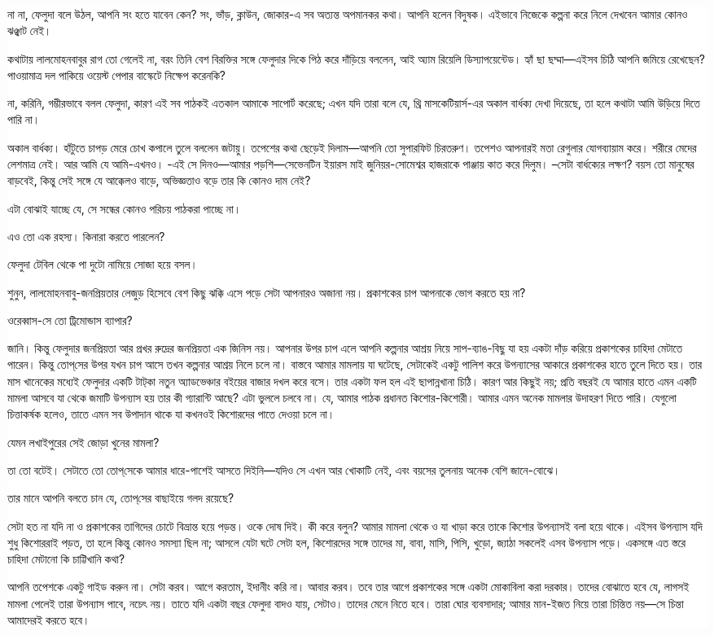 
না না, ফেলুদা বলে উঠল, আপনি সং হতে যাবেন কেন? সং, ভাঁড়, ক্লাউন, জোকার-এ সব অত্যন্ত অপমানকর কথা। আপনি হলেন বিদুষক। এইভাবে নিজেকে কল্পনা করে নিলে দেখবেন আমার কোনও ঝঞ্ঝাট নেই।


কথাটায় লালমোহনবাবুর রাগ তো গেলেই না, বরং তিনি বেশ বিরক্তির সঙ্গে ফেলুদার দিকে পিঠ করে দাঁড়িয়ে বললেন, আই অ্যাম রিয়েলি ডিস্যাপয়েন্টেড। হ্যাঁ ছা ছদ্মা—এইসব চিঠি আপনি জমিয়ে রেখেছেন? পাওয়ামাত্র দল পাকিয়ে ওয়েস্ট পেপার বাস্কেটে নিক্ষেপ করেনকি?


না, করিনি, গম্ভীরভাবে বলল ফেলুদা, কারণ এই সব পাঠকই এতকাল আমাকে সাপোর্ট করেছে; এখন যদি তারা বলে যে, থ্রি মাসকেটিয়ার্স-এর অকাল বাৰ্ধক্য দেখা দিয়েছে, তা হলে কথাটা আমি উড়িয়ে দিতে পারি না।


অকাল বাৰ্ধক্য। হাঁটুতে চাপড় মেরে চোখ কপালে তুলে বললেন জটায়ু। তপেশের কথা ছেড়েই দিলাম—আপনি তো সুপারফিট চিরতরুণ। তপেশও আপনারই মতা রেগুলার যোগব্যায়াম করে। শরীরে মেদের লেশমাত্র নেই। আর আমি যে আমি-এখনও। -এই সে দিনও—আমার পড়শি—সেভেনটিন ইয়ারস মাই জুনিয়র-সোমেশ্বর হাজরাকে পাঞ্জায় কাত করে দিলুম। –সেটা বার্ধক্যের লক্ষণ? বয়স তো মানুষের বাড়বেই, কিন্তু সেই সঙ্গে যে আক্কেলও বাড়ে, অভিজ্ঞতাও বড়ে তার কি কোনও দাম নেই?


এটা বোঝাই যাচ্ছে যে, সে সন্ধের কোনও পরিচয় পাঠকরা পাচ্ছে না।


এও তো এক রহস্য। কিনারা করতে পারলেন?


ফেলুদা টেবিল থেকে পা দুটো নামিয়ে সোজা হয়ে বসল।


শুনুন, লালমোহনবাবু-জনপ্রিয়তার লেজুড় হিসেবে বেশ কিছু ঝক্কি এসে পড়ে সেটা আপনারও অজানা নয়। প্রকাশকের চাপ আপনাকে ভোগ করতে হয় না?


ওরেব্বাস-সে তো ট্রিমোন্ডাস ব্যাপার?


জানি। কিন্তু ফেলুদার জনপ্রিয়তা আর প্রখর রুদ্রের জনপ্রিয়তা এক জিনিস নয়। আপনার উপর চাপ এলে আপনি কল্পনার আশ্রয় নিয়ে সাপ-ব্যাঙ-বিছু যা হয় একটা দাঁড় করিয়ে প্রকাশকের চাহিদা মেটাতে পারেন। কিন্তু তোপ্‌সের উপর যখন চাপ আসে তখন কল্পনার আশ্রয় নিলে চলে না। বাস্তবে আমার মামলায় যা ঘটেছে, সেটাকেই একটু পালিশ করে উপন্যাসের আকারে প্রকাশকের হাতে তুলে দিতে হয়। তার মাস খানেকের মধ্যেই ফেলুদার একটি টাট্‌কা নতুন অ্যাডভেঞ্চার বইয়ের বাজার দখল করে বসে। তার একটা ফল হল এই ছাপান্নখানা চিঠি। কারণ আর কিছুই নয়; প্রতি বছরই যে আমার হাতে এমন একটি মামলা আসবে যা থেকে জমাটি উপন্যাস হয় তার কী গ্যারান্টি আছে? এটা ভুললে চলবে না। যে, আমার পাঠক প্রধানত কিশোর-কিশোরী। আমার এমন অনেক মামলার উদাহরণ দিতে পারি। যেগুলো চিত্তাকর্ষক হলেও, তাতে এমন সব উপাদান থাকে যা কখনওই কিশোরদের পাতে দেওয়া চলে না।


যেমন লখাইপুরের সেই জোড়া খুনের মামলা?


তা তো বটেই। সেটাতে তো তোপ্‌সেকে আমার ধারে-পাশেই আসতে দিইনি—যদিও সে এখন আর খোকাটি নেই, এবং বয়সের তুলনায় অনেক বেশি জানে-বোঝে।


তার মানে আপনি বলতে চান যে, তোপ্‌সের বাছাইয়ে গলদ রয়েছে?


সেটা হত না যদি না ও প্রকাশকের তাগিদের চোটে বিভ্ৰান্ত হয়ে পড়ন্ত। ওকে দোষ দিই। কী করে বলুন? আমার মামলা থেকে ও যা খাড়া করে তাকে কিশোর উপন্যাসই বলা হয়ে থাকে। এইসব উপন্যাস যদি শুধু কিশোররাই পড়ত, তা হলে কিন্তু কোনও সমস্যা ছিল না; আসলে যেটা ঘটে সেটা হল, কিশোরদের সঙ্গে তাদের মা, বাবা, মাসি, পিসি, খুড়ো, জ্যাঠা সকলেই এসব উপন্যাস পড়ে। একসঙ্গে এত স্তরে চাহিদা মেটানো কি চাট্টিখানি কথা?


আপনি তপেশকে একটু গাইড করুন না। সেটা করব। আগে করতাম, ইদানীং করি না। আবার করব। তবে তার আগে প্রকাশকের সঙ্গে একটা মোকাবিলা করা দরকার। তাদের বোঝাতে হবে যে, লাগসই মামলা পেলেই তারা উপন্যাস পাবে, নচেৎ নয়। তাতে যদি একটা বছর ফেলুদা বাদও যায়, সেটাও। তাদের মেনে নিতে হবে। তারা ঘোর ব্যবসাদার; আমার মান-ইজত নিয়ে তারা চিন্তিত নয়—সে চিন্তা আমাদেরই করতে হবে।
